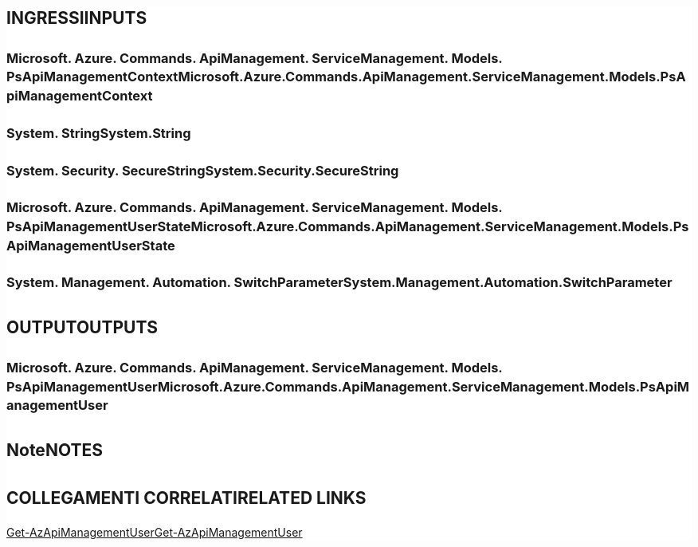 ## <span data-ttu-id="fad93-152">INGRESSI</span><span class="sxs-lookup"><span data-stu-id="fad93-152">INPUTS</span></span>

### <span data-ttu-id="fad93-153">Microsoft. Azure. Commands. ApiManagement. ServiceManagement. Models. PsApiManagementContext</span><span class="sxs-lookup"><span data-stu-id="fad93-153">Microsoft.Azure.Commands.ApiManagement.ServiceManagement.Models.PsApiManagementContext</span></span>

### <span data-ttu-id="fad93-154">System. String</span><span class="sxs-lookup"><span data-stu-id="fad93-154">System.String</span></span>

### <span data-ttu-id="fad93-155">System. Security. SecureString</span><span class="sxs-lookup"><span data-stu-id="fad93-155">System.Security.SecureString</span></span>

### <span data-ttu-id="fad93-156">Microsoft. Azure. Commands. ApiManagement. ServiceManagement. Models. PsApiManagementUserState</span><span class="sxs-lookup"><span data-stu-id="fad93-156">Microsoft.Azure.Commands.ApiManagement.ServiceManagement.Models.PsApiManagementUserState</span></span>

### <span data-ttu-id="fad93-157">System. Management. Automation. SwitchParameter</span><span class="sxs-lookup"><span data-stu-id="fad93-157">System.Management.Automation.SwitchParameter</span></span>

## <span data-ttu-id="fad93-158">OUTPUT</span><span class="sxs-lookup"><span data-stu-id="fad93-158">OUTPUTS</span></span>

### <span data-ttu-id="fad93-159">Microsoft. Azure. Commands. ApiManagement. ServiceManagement. Models. PsApiManagementUser</span><span class="sxs-lookup"><span data-stu-id="fad93-159">Microsoft.Azure.Commands.ApiManagement.ServiceManagement.Models.PsApiManagementUser</span></span>

## <span data-ttu-id="fad93-160">Note</span><span class="sxs-lookup"><span data-stu-id="fad93-160">NOTES</span></span>

## <span data-ttu-id="fad93-161">COLLEGAMENTI CORRELATI</span><span class="sxs-lookup"><span data-stu-id="fad93-161">RELATED LINKS</span></span>

[<span data-ttu-id="fad93-162">Get-AzApiManagementUser</span><span class="sxs-lookup"><span data-stu-id="fad93-162">Get-AzApiManagementUser</span></span>](./Get-AzApiManagementUser.md)
